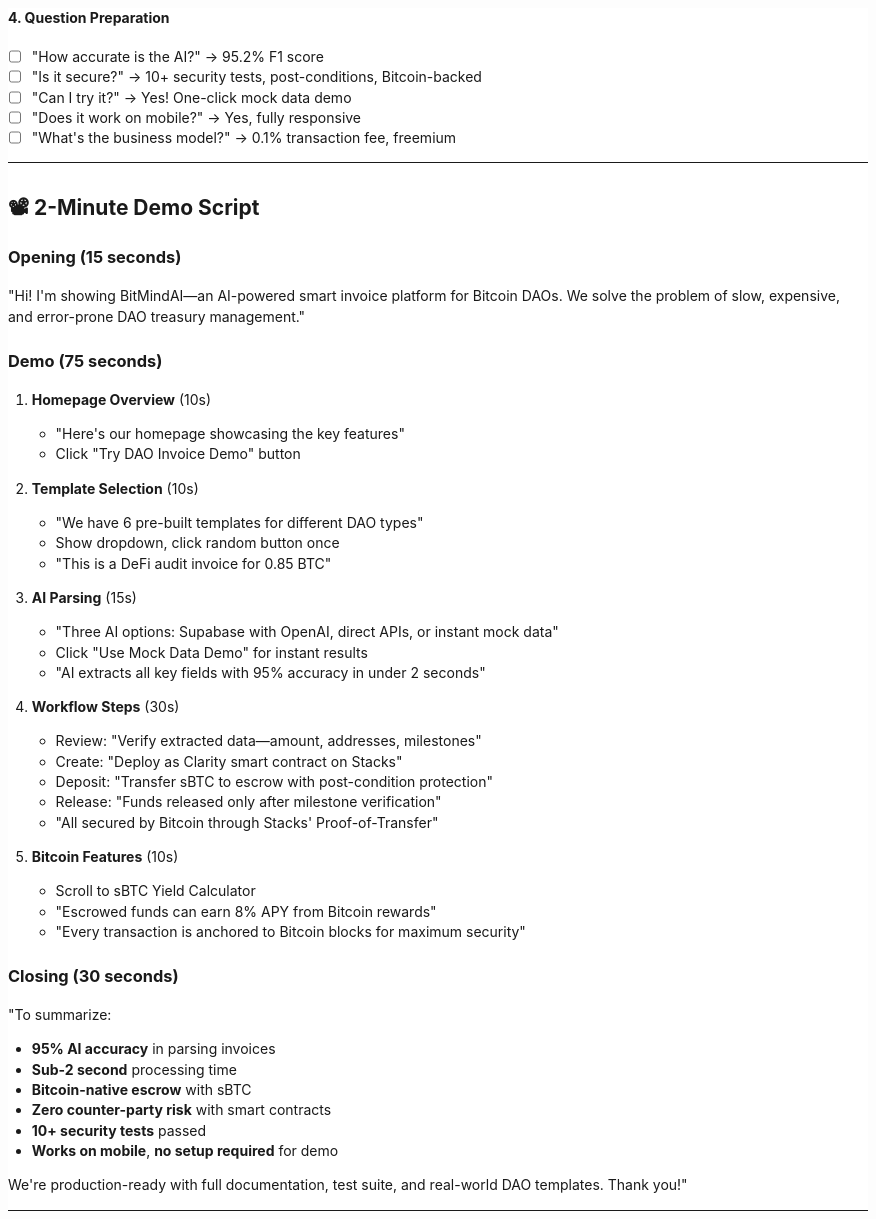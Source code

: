 #### 4. Question Preparation
- [ ] "How accurate is the AI?" → 95.2% F1 score
- [ ] "Is it secure?" → 10+ security tests, post-conditions, Bitcoin-backed
- [ ] "Can I try it?" → Yes! One-click mock data demo
- [ ] "Does it work on mobile?" → Yes, fully responsive
- [ ] "What's the business model?" → 0.1% transaction fee, freemium

---

## 📽️ 2-Minute Demo Script

### Opening (15 seconds)
"Hi! I'm showing BitMindAI—an AI-powered smart invoice platform for Bitcoin DAOs. We solve the problem of slow, expensive, and error-prone DAO treasury management."

### Demo (75 seconds)
1. **Homepage Overview** (10s)
   - "Here's our homepage showcasing the key features"
   - Click "Try DAO Invoice Demo" button

2. **Template Selection** (10s)
   - "We have 6 pre-built templates for different DAO types"
   - Show dropdown, click random button once
   - "This is a DeFi audit invoice for 0.85 BTC"

3. **AI Parsing** (15s)
   - "Three AI options: Supabase with OpenAI, direct APIs, or instant mock data"
   - Click "Use Mock Data Demo" for instant results
   - "AI extracts all key fields with 95% accuracy in under 2 seconds"

4. **Workflow Steps** (30s)
   - Review: "Verify extracted data—amount, addresses, milestones"
   - Create: "Deploy as Clarity smart contract on Stacks"
   - Deposit: "Transfer sBTC to escrow with post-condition protection"
   - Release: "Funds released only after milestone verification"
   - "All secured by Bitcoin through Stacks' Proof-of-Transfer"

5. **Bitcoin Features** (10s)
   - Scroll to sBTC Yield Calculator
   - "Escrowed funds can earn 8% APY from Bitcoin rewards"
   - "Every transaction is anchored to Bitcoin blocks for maximum security"

### Closing (30 seconds)
"To summarize:
- **95% AI accuracy** in parsing invoices
- **Sub-2 second** processing time
- **Bitcoin-native escrow** with sBTC
- **Zero counter-party risk** with smart contracts
- **10+ security tests** passed
- **Works on mobile**, **no setup required** for demo

We're production-ready with full documentation, test suite, and real-world DAO templates. Thank you!"

---